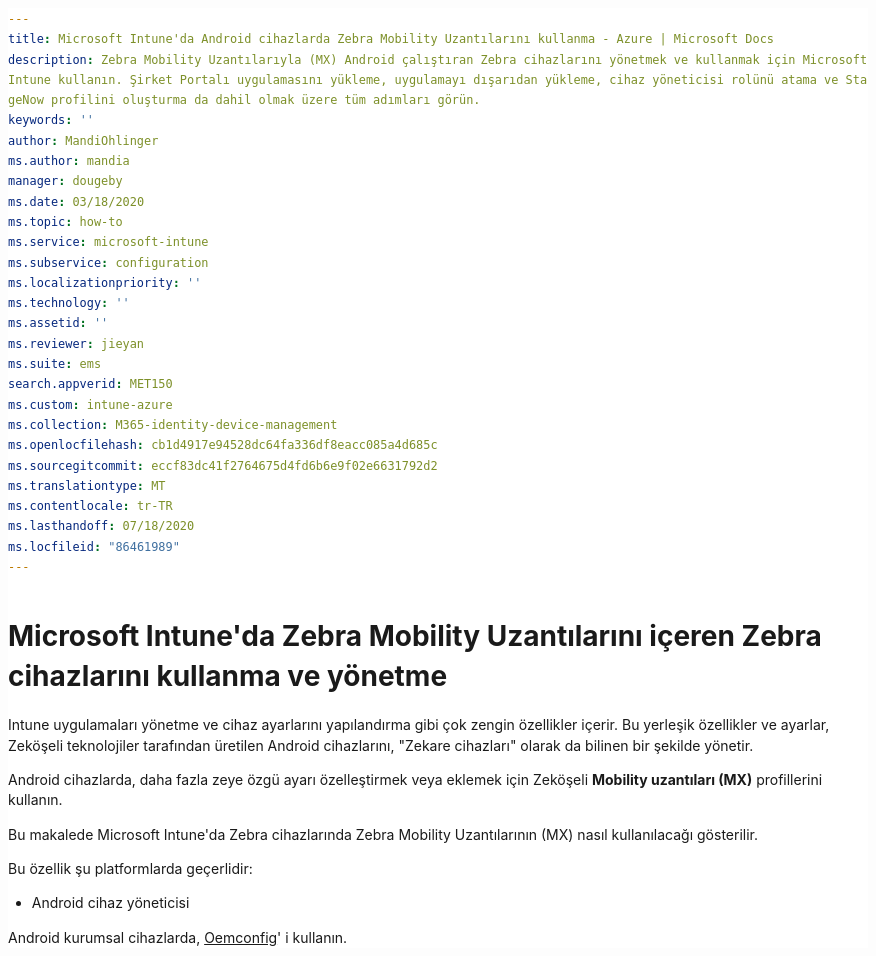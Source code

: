 ```yaml
---
title: Microsoft Intune'da Android cihazlarda Zebra Mobility Uzantılarını kullanma - Azure | Microsoft Docs
description: Zebra Mobility Uzantılarıyla (MX) Android çalıştıran Zebra cihazlarını yönetmek ve kullanmak için Microsoft Intune kullanın. Şirket Portalı uygulamasını yükleme, uygulamayı dışarıdan yükleme, cihaz yöneticisi rolünü atama ve StageNow profilini oluşturma da dahil olmak üzere tüm adımları görün.
keywords: ''
author: MandiOhlinger
ms.author: mandia
manager: dougeby
ms.date: 03/18/2020
ms.topic: how-to
ms.service: microsoft-intune
ms.subservice: configuration
ms.localizationpriority: ''
ms.technology: ''
ms.assetid: ''
ms.reviewer: jieyan
ms.suite: ems
search.appverid: MET150
ms.custom: intune-azure
ms.collection: M365-identity-device-management
ms.openlocfilehash: cb1d4917e94528dc64fa336df8eacc085a4d685c
ms.sourcegitcommit: eccf83dc41f2764675d4fd6b6e9f02e6631792d2
ms.translationtype: MT
ms.contentlocale: tr-TR
ms.lasthandoff: 07/18/2020
ms.locfileid: "86461989"
---
```

# <a name="use-and-manage-zebra-devices-with-zebra-mobility-extensions-in-microsoft-intune"></a>Microsoft Intune'da Zebra Mobility Uzantılarını içeren Zebra cihazlarını kullanma ve yönetme

Intune uygulamaları yönetme ve cihaz ayarlarını yapılandırma gibi çok zengin özellikler içerir. Bu yerleşik özellikler ve ayarlar, Zeköşeli teknolojiler tarafından üretilen Android cihazlarını, "Zekare cihazları" olarak da bilinen bir şekilde yönetir.

Android cihazlarda, daha fazla zeye özgü ayarı özelleştirmek veya eklemek için Zeköşeli **Mobility uzantıları (MX)** profillerini kullanın.

Bu makalede Microsoft Intune'da Zebra cihazlarında Zebra Mobility Uzantılarının (MX) nasıl kullanılacağı gösterilir.

Bu özellik şu platformlarda geçerlidir:

- Android cihaz yöneticisi

Android kurumsal cihazlarda, [Oemconfig](android-oem-configuration-overview.md)' i kullanın.
